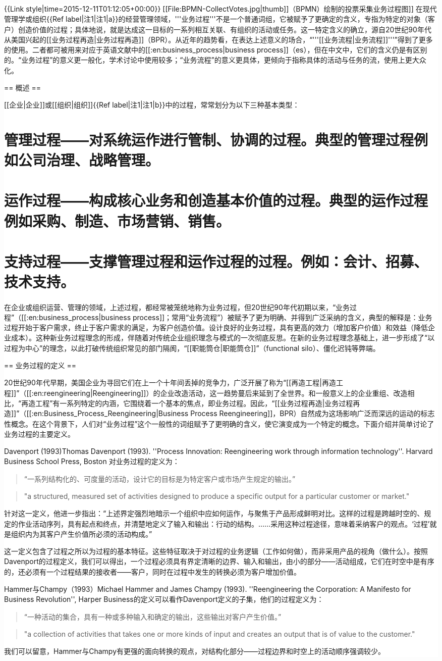 {{Link style|time=2015-12-11T01:12:05+00:00}}
[[File:BPMN-CollectVotes.jpg|thumb]]（BPMN）绘制的投票采集业务过程图]]
在现代管理学或组织{{Ref label|注1|注1|a}}的经营管理领域，'''业务过程'''不是一个普通词组，它被赋予了更确定的含义，专指为特定的对象（客户）创造价值的过程；具体地说，就是达成这一目标的一系列相互关联、有组织的活动或任务。这一特定含义的确立，源自20世纪90年代从美国兴起的[[业务过程再造|业务过程再造]]（BPR）。从近年的趋势看，在表达上述意义的场合，“'''[[业务流程|业务流程]]'''”得到了更多的使用。二者都可被用来对应于英语文献中的[[:en:business_process|business process]]（es），但在中文中，它们的含义仍是有区别的。“业务过程”的意义更一般化，学术讨论中使用较多；“业务流程”的意义更具体，更倾向于指称具体的活动与任务的流，使用上更大众化。

== 概述 ==

[[企业|企业]]或[[组织|组织]]{{Ref label|注1|注1|b}}中的过程，常常划分为以下三种基本类型：
# 管理过程——对系统运作进行管制、协调的过程。典型的管理过程例如公司治理、战略管理。
# 运作过程——构成核心业务和创造基本价值的过程。典型的运作过程例如采购、制造、市场营销、销售。
# 支持过程——支撑管理过程和运作过程的过程。例如：会计、招募、技术支持。

在企业或组织运营、管理的领域，上述过程，都经常被笼统地称为业务过程，但20世纪90年代初期以来，“业务过程”（[[:en:business_process|business process]]；常用“业务流程”）被赋予了更为明确、并得到广泛采纳的含义，典型的解释是：业务过程开始于客户需求，终止于客户需求的满足，为客户创造价值。设计良好的业务过程，具有更高的效力（增加客户价值）和效益（降低企业成本）。这种新业务过程理念的形成，伴随着对传统企业组织理念与模式的一次彻底反思。在新的业务过程理念基础上，进一步形成了“以过程为中心”的理念，以此打破传统组织常见的部门隔阂，“[[职能筒仓|职能筒仓]]”（functional silo）、僵化迟钝等弊端。

== 业务过程的定义 ==

20世纪90年代早期，美国企业为寻回它们在上一个十年间丢掉的竞争力，广泛开展了称为“[[再造工程|再造工程]]”（[[:en:reengineering|Reengineering]]）的企业改造活动，这一趋势蔓后来延到了全世界。和一般意义上的企业重组、改造相比，“再造工程”有一系列特定的内涵，它围绕着一个基本的焦点，即业务过程。因此，“[[业务过程再造|业务过程再造]]”（[[:en:Business_Process_Reengineering|Business Process Reengineering]]，BPR）自然成为这场影响广泛而深远的运动的标志性概念。在这个背景下，人们对“业务过程”这个一般性的词组赋予了更明确的含义，使它演变成为一个特定的概念。下面介绍并简单讨论了业务过程的主要定义。

Davenport (1993)<ref>Thomas Davenport (1993). ''Process Innovation: Reengineering work through information technology''. Harvard Business School Press, Boston</ref> 对业务过程的定义为：
<blockquote>
“一系列结构化的、可度量的活动，设计它的目标是为特定客户或市场产生规定的输出。”
</blockquote>
<blockquote>
"a structured, measured set of activities designed to produce a specific output for a particular customer or market."
</blockquote>
针对这一定义，他进一步指出：“上述界定强烈地暗示一个组织中应如何运作，与聚焦于产品形成鲜明对比。这样的过程是跨越时空的、规定的作业活动序列，具有起点和终点，并清楚地定义了输入和输出：行动的结构。……采用这种过程途径，意味着采纳客户的观点。‘过程’就是组织内为其客户产生价值所必须的活动构成。”

这一定义包含了过程之所以为过程的基本特征。这些特征取决于对过程的业务逻辑（工作如何做），而非采用产品的视角（做什么）。按照Davenport的过程定义，我们可以得出，一个过程必须具有界定清晰的边界、输入和输出，由小的部分——活动组成，它们在时空中是有序的，还必须有一个过程结果的接收者——客户，同时在过程中发生的转换必须为客户增加价值。

Hammer与Champy（1993）<ref>Michael Hammer and James Champy (1993). ''Reengineering the Corporation: A Manifesto for Business Revolution'', Harper Business</ref>的定义可以看作Davenport定义的子集，他们的过程定义为：
<blockquote>
“一种活动的集合，具有一种或多种输入和确定的输出，这些输出对客户产生价值。”
</blockquote>
<blockquote>
"a collection of activities that takes one or more kinds of input and creates an output that is of value to the customer."
</blockquote>
我们可以留意，Hammer与Champy有更强的面向转换的观点，对结构化部分——过程边界和时空上的活动顺序强调较少。
